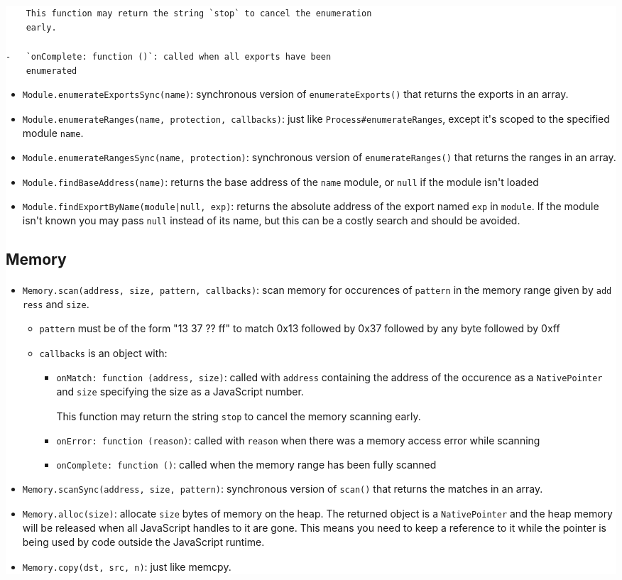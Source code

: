         This function may return the string `stop` to cancel the enumeration
        early.

    -   `onComplete: function ()`: called when all exports have been
        enumerated

+   `Module.enumerateExportsSync(name)`: synchronous version of
    `enumerateExports()` that returns the exports in an array.

+   `Module.enumerateRanges(name, protection, callbacks)`: just like
    `Process#enumerateRanges`, except it's scoped to the specified module
    `name`.

+   `Module.enumerateRangesSync(name, protection)`: synchronous version of
    `enumerateRanges()` that returns the ranges in an array.

+   `Module.findBaseAddress(name)`: returns the base address of the `name`
    module, or `null` if the module isn't loaded

+   `Module.findExportByName(module|null, exp)`: returns the absolute address of
    the export named `exp` in `module`. If the module isn't known you may pass
    `null` instead of its name, but this can be a costly search and should be
    avoided.


## Memory

+   `Memory.scan(address, size, pattern, callbacks)`: scan memory for
    occurences of `pattern` in the memory range given by `address` and `size`.

    -   `pattern` must be of the form "13 37 ?? ff" to match 0x13 followed by
        0x37 followed by any byte followed by 0xff

    -   `callbacks` is an object with:

        -   `onMatch: function (address, size)`: called with `address`
            containing the address of the occurence as a `NativePointer` and
            `size` specifying the size as a JavaScript number.

            This function may return the string `stop` to cancel the memory
            scanning early.

        -   `onError: function (reason)`: called with `reason` when there was a
            memory access error while scanning

        -   `onComplete: function ()`: called when the memory range has been
            fully scanned

-   `Memory.scanSync(address, size, pattern)`: synchronous version of `scan()`
    that returns the matches in an array.

+   `Memory.alloc(size)`: allocate `size` bytes of memory on the heap. The
    returned object is a `NativePointer` and the heap memory will be released
    when all JavaScript handles to it are gone. This means you need to keep
    a reference to it while the pointer is being used by code outside the
    JavaScript runtime.

+   `Memory.copy(dst, src, n)`: just like memcpy.
